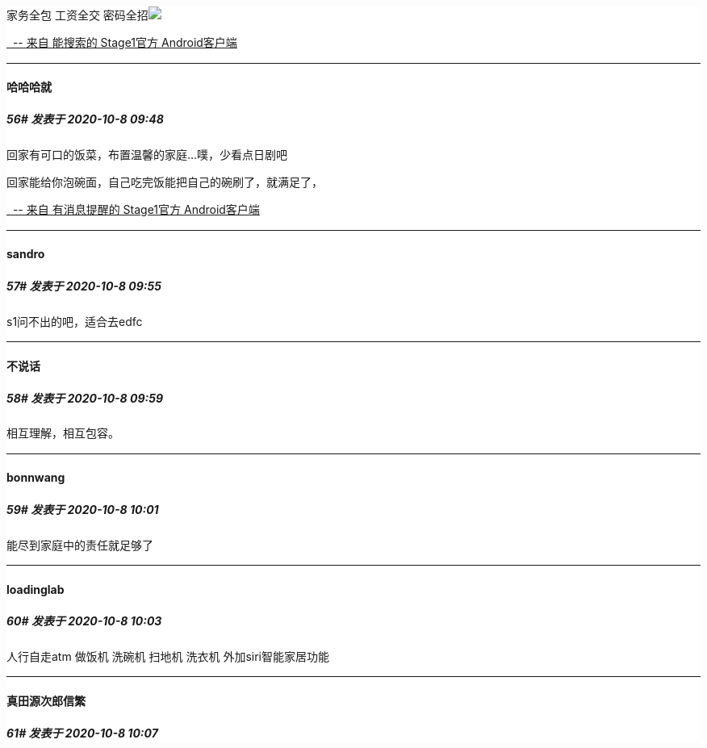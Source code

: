 
家务全包
工资全交
密码全招<img src="https://static.saraba1st.com/image/smiley/face2017/017.png" referrerpolicy="no-referrer">

[  -- 来自 能搜索的 Stage1官方 Android客户端](https://www.coolapk.com/apk/140634)


-----

####  哈哈哈就  
##### 56#       发表于 2020-10-8 09:48


回家有可口的饭菜，布置温馨的家庭…噗，少看点日剧吧

回家能给你泡碗面，自己吃完饭能把自己的碗刷了，就满足了，

[  -- 来自 有消息提醒的 Stage1官方 Android客户端](https://www.coolapk.com/apk/140634)


-----

####  sandro  
##### 57#       发表于 2020-10-8 09:55


s1问不出的吧，适合去edfc


-----

####  不说话  
##### 58#       发表于 2020-10-8 09:59


相互理解，相互包容。


-----

####  bonnwang  
##### 59#       发表于 2020-10-8 10:01


能尽到家庭中的责任就足够了


-----

####  loadinglab  
##### 60#       发表于 2020-10-8 10:03


人行自走atm 做饭机 洗碗机 扫地机 洗衣机 外加siri智能家居功能


-----

####  真田源次郎信繁  
##### 61#       发表于 2020-10-8 10:07
